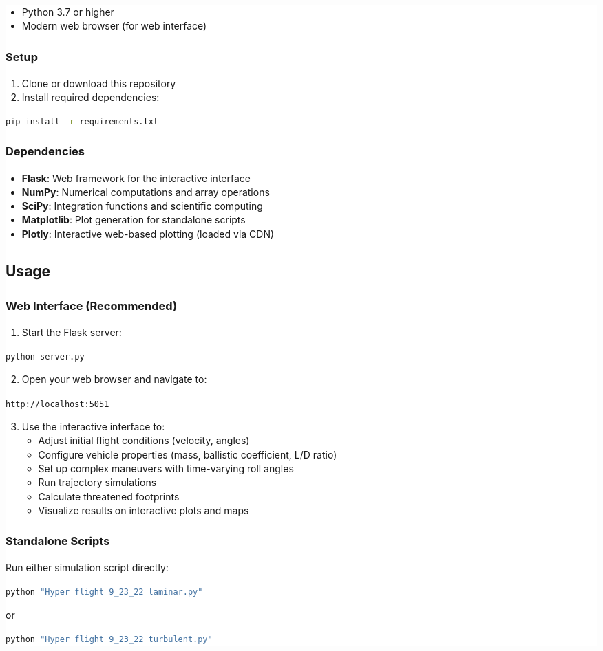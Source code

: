- Python 3.7 or higher
- Modern web browser (for web interface)

### Setup

1. Clone or download this repository
2. Install required dependencies:

```bash
pip install -r requirements.txt
```

### Dependencies

- **Flask**: Web framework for the interactive interface
- **NumPy**: Numerical computations and array operations
- **SciPy**: Integration functions and scientific computing
- **Matplotlib**: Plot generation for standalone scripts
- **Plotly**: Interactive web-based plotting (loaded via CDN)

## Usage

### Web Interface (Recommended)

1. Start the Flask server:

```bash
python server.py
```

2. Open your web browser and navigate to:
```
http://localhost:5051
```

3. Use the interactive interface to:
   - Adjust initial flight conditions (velocity, angles)
   - Configure vehicle properties (mass, ballistic coefficient, L/D ratio)
   - Set up complex maneuvers with time-varying roll angles
   - Run trajectory simulations
   - Calculate threatened footprints
   - Visualize results on interactive plots and maps

### Standalone Scripts

Run either simulation script directly:

```bash
python "Hyper flight 9_23_22 laminar.py"
```

or

```bash
python "Hyper flight 9_23_22 turbulent.py"
```
